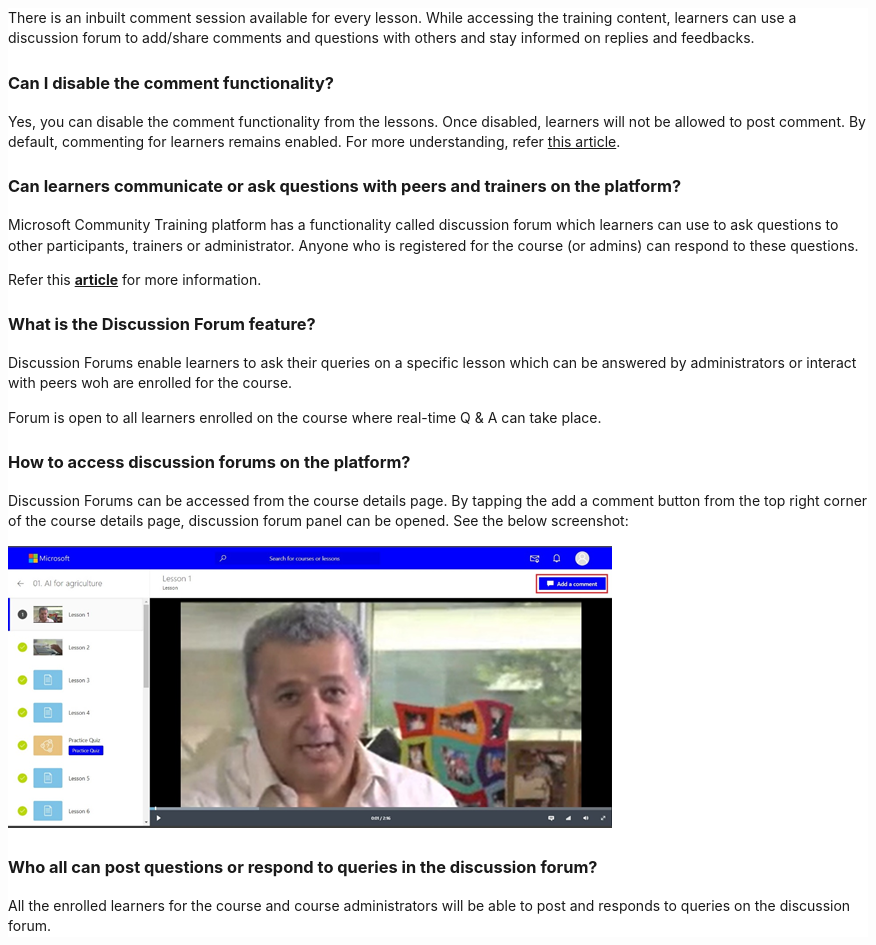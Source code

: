 There is an inbuilt comment session available for every lesson. While accessing the training content, learners can use a discussion forum to add/share comments and questions with others and stay informed on replies and feedbacks.

### Can I disable the comment functionality?

Yes, you can disable the comment functionality from the lessons. Once disabled, learners will not be allowed to post comment. By default, commenting for learners remains enabled. For more understanding, refer [this article](../settings/configurations-on-the-training-platform.md).

### Can learners communicate or ask questions with peers and trainers on the platform?

Microsoft Community Training platform has  a functionality called discussion forum which learners can use to ask questions to other participants, trainers or administrator. Anyone who is registered for the course (or admins) can respond to these questions.

Refer this [**article**](../learner-experience/web-app.md#step-7-discuss-and-share-information-with-peers) for more information.

### What is the Discussion Forum feature?

Discussion Forums enable learners to ask their queries on a specific lesson which can be answered by administrators or interact with peers woh are enrolled for the course.  

Forum is open to all learners enrolled on the course where real-time Q & A can take place.

### How to access discussion forums on the platform?

Discussion Forums can be accessed from the course details page. By tapping the add a comment button from the top right corner of the course details page, discussion forum panel can be opened. See the  below screenshot:

![Access discussion forums](../media/image%28321%29.png)

### Who all can post questions or respond to queries in the discussion forum?

All the enrolled learners for the course and course administrators will be able to post and responds to queries on the discussion forum.
